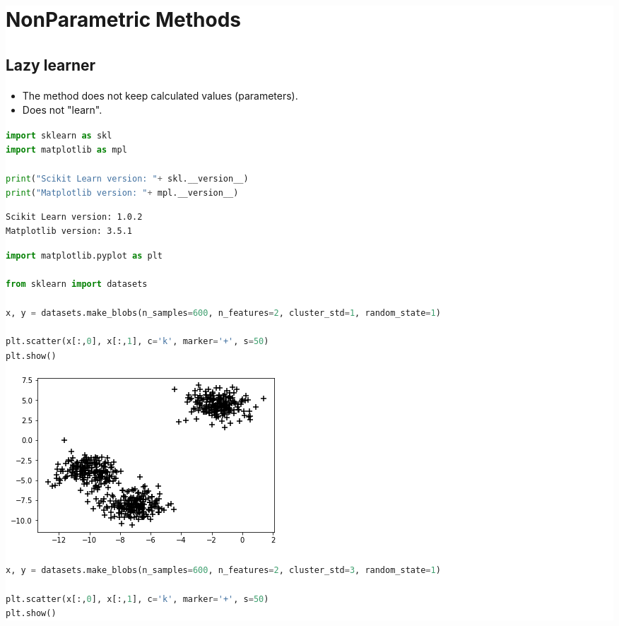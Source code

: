 # NonParametric Methods

## Lazy learner

* The method does not keep calculated values (parameters).
* Does not "learn".


```python
import sklearn as skl
import matplotlib as mpl

print("Scikit Learn version: "+ skl.__version__)
print("Matplotlib version: "+ mpl.__version__)
```

    Scikit Learn version: 1.0.2
    Matplotlib version: 3.5.1



```python
import matplotlib.pyplot as plt

from sklearn import datasets

x, y = datasets.make_blobs(n_samples=600, n_features=2, cluster_std=1, random_state=1)

plt.scatter(x[:,0], x[:,1], c='k', marker='+', s=50)
plt.show()
```


    
![png](images/07/output_3_0.png)
    



```python
x, y = datasets.make_blobs(n_samples=600, n_features=2, cluster_std=3, random_state=1)

plt.scatter(x[:,0], x[:,1], c='k', marker='+', s=50)
plt.show()
```
